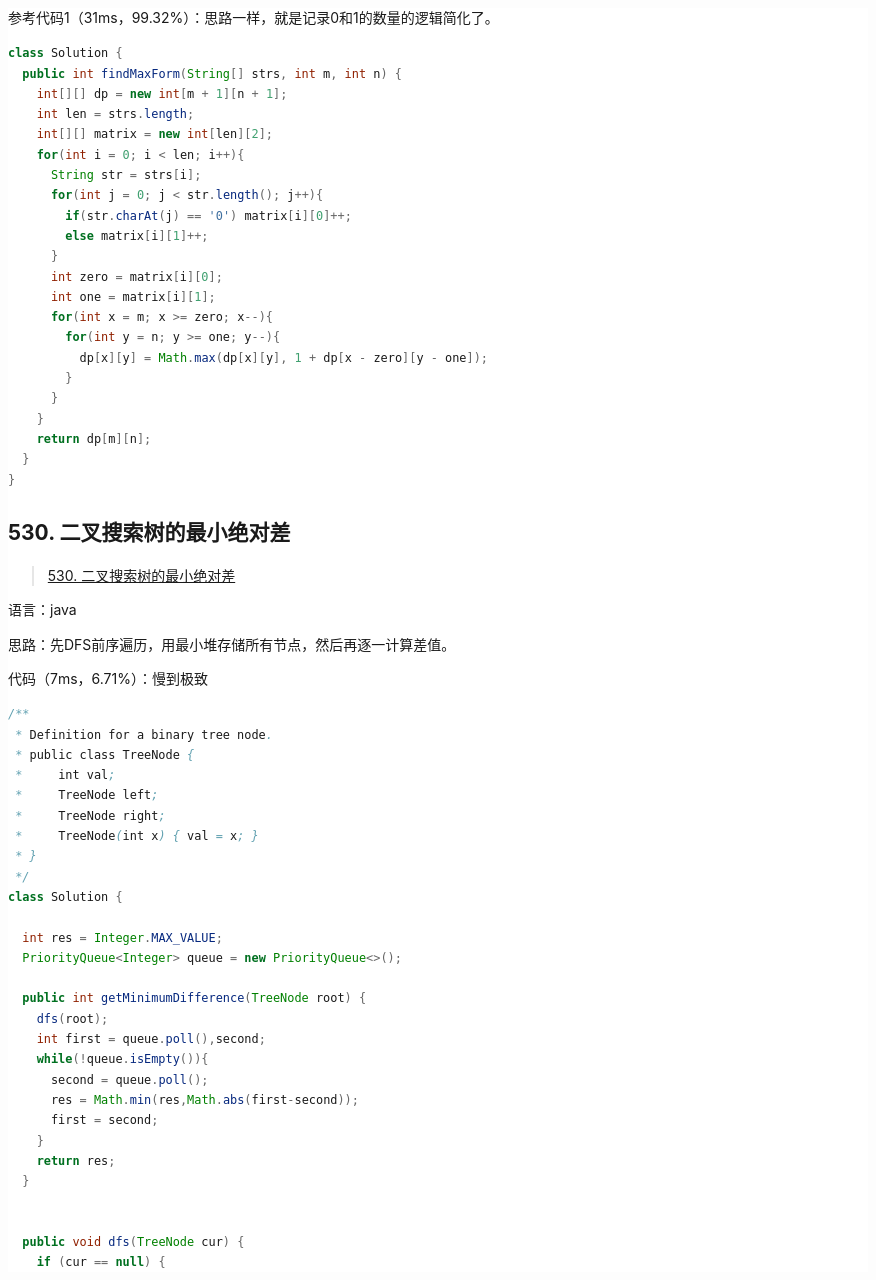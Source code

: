参考代码1（31ms，99.32%）：思路一样，就是记录0和1的数量的逻辑简化了。

```java
class Solution {
  public int findMaxForm(String[] strs, int m, int n) {
    int[][] dp = new int[m + 1][n + 1];
    int len = strs.length;
    int[][] matrix = new int[len][2];
    for(int i = 0; i < len; i++){
      String str = strs[i];
      for(int j = 0; j < str.length(); j++){
        if(str.charAt(j) == '0') matrix[i][0]++; 
        else matrix[i][1]++;
      }
      int zero = matrix[i][0];
      int one = matrix[i][1];
      for(int x = m; x >= zero; x--){
        for(int y = n; y >= one; y--){
          dp[x][y] = Math.max(dp[x][y], 1 + dp[x - zero][y - one]);
        }
      }
    }
    return dp[m][n];
  }
}
```

## 530. 二叉搜索树的最小绝对差

> [530. 二叉搜索树的最小绝对差](https://leetcode-cn.com/problems/minimum-absolute-difference-in-bst/)

语言：java

思路：先DFS前序遍历，用最小堆存储所有节点，然后再逐一计算差值。

代码（7ms，6.71%）：慢到极致

```java
/**
 * Definition for a binary tree node.
 * public class TreeNode {
 *     int val;
 *     TreeNode left;
 *     TreeNode right;
 *     TreeNode(int x) { val = x; }
 * }
 */
class Solution {

  int res = Integer.MAX_VALUE;
  PriorityQueue<Integer> queue = new PriorityQueue<>();

  public int getMinimumDifference(TreeNode root) {
    dfs(root);
    int first = queue.poll(),second;
    while(!queue.isEmpty()){
      second = queue.poll();
      res = Math.min(res,Math.abs(first-second));
      first = second;
    }
    return res;
  }


  public void dfs(TreeNode cur) {
    if (cur == null) {
```